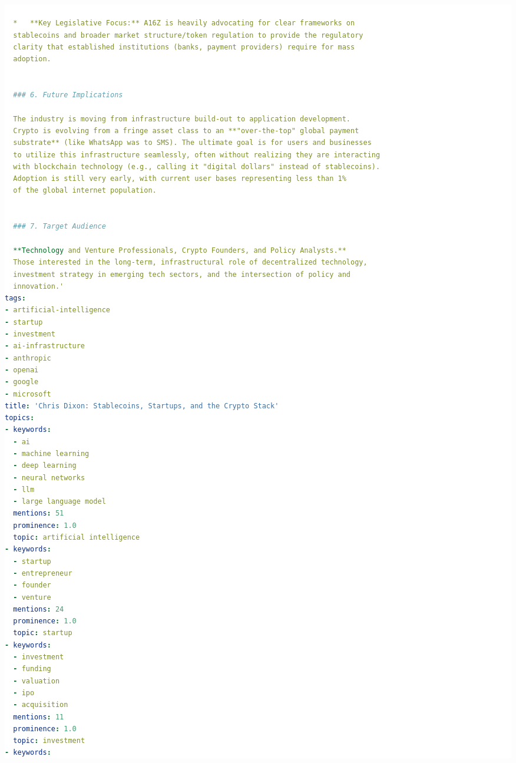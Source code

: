```yaml

  *   **Key Legislative Focus:** A16Z is heavily advocating for clear frameworks on
  stablecoins and broader market structure/token regulation to provide the regulatory
  clarity that established institutions (banks, payment providers) require for mass
  adoption.


  ### 6. Future Implications

  The industry is moving from infrastructure build-out to application development.
  Crypto is evolving from a fringe asset class to an **"over-the-top" global payment
  substrate** (like WhatsApp was to SMS). The ultimate goal is for users and businesses
  to utilize this infrastructure seamlessly, often without realizing they are interacting
  with blockchain technology (e.g., calling it "digital dollars" instead of stablecoins).
  Adoption is still very early, with current user bases representing less than 1%
  of the global internet population.


  ### 7. Target Audience

  **Technology and Venture Professionals, Crypto Founders, and Policy Analysts.**
  Those interested in the long-term, infrastructural role of decentralized technology,
  investment strategy in emerging tech sectors, and the intersection of policy and
  innovation.'
tags:
- artificial-intelligence
- startup
- investment
- ai-infrastructure
- anthropic
- openai
- google
- microsoft
title: 'Chris Dixon: Stablecoins, Startups, and the Crypto Stack'
topics:
- keywords:
  - ai
  - machine learning
  - deep learning
  - neural networks
  - llm
  - large language model
  mentions: 51
  prominence: 1.0
  topic: artificial intelligence
- keywords:
  - startup
  - entrepreneur
  - founder
  - venture
  mentions: 24
  prominence: 1.0
  topic: startup
- keywords:
  - investment
  - funding
  - valuation
  - ipo
  - acquisition
  mentions: 11
  prominence: 1.0
  topic: investment
- keywords:
```